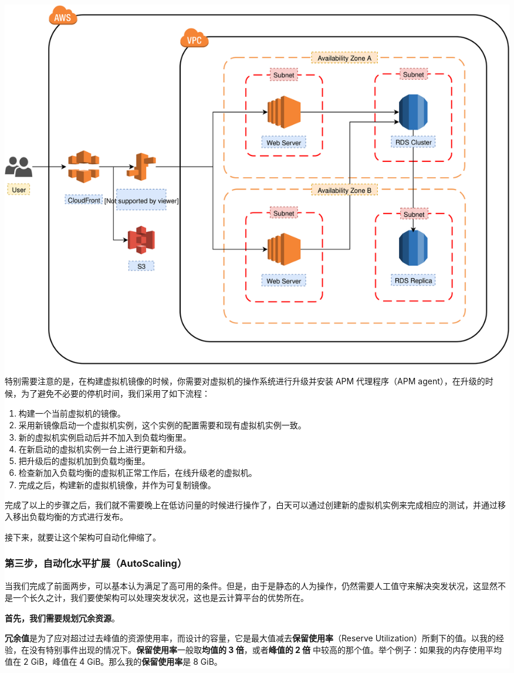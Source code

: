 ![最终架构](/img/post/20180808/cloud-final.svg)

特别需要注意的是，在构建虚拟机镜像的时候，你需要对虚拟机的操作系统进行升级并安装 APM 代理程序（APM agent），在升级的时候，为了避免不必要的停机时间，我们采用了如下流程：

1. 构建一个当前虚拟机的镜像。
2. 采用新镜像启动一个虚拟机实例，这个实例的配置需要和现有虚拟机实例一致。
3. 新的虚拟机实例启动后并不加入到负载均衡里。
4. 在新启动的虚拟机实例一台上进行更新和升级。
5. 把升级后的虚拟机加到负载均衡里。
6. 检查新加入负载均衡的虚拟机正常工作后，在线升级老的虚拟机。
7. 完成之后，构建新的虚拟机镜像，并作为可复制镜像。

完成了以上的步骤之后，我们就不需要晚上在低访问量的时候进行操作了，白天可以通过创建新的虚拟机实例来完成相应的测试，并通过移入移出负载均衡的方式进行发布。

接下来，就要让这个架构可自动化伸缩了。

### 第三步，自动化水平扩展（AutoScaling）

当我们完成了前面两步，可以基本认为满足了高可用的条件。但是，由于是静态的人为操作，仍然需要人工值守来解决突发状况，这显然不是一个长久之计，我们要使架构可以处理突发状况，这也是云计算平台的优势所在。

**首先，我们需要规划冗余资源**。

**冗余值**是为了应对超过过去峰值的资源使用率，而设计的容量，它是最大值减去**保留使用率**（Reserve Utilization）所剩下的值。以我的经验，在没有特别事件出现的情况下。**保留使用率**一般取**均值的 3 倍**，或者**峰值的 2 倍** 中较高的那个值。举个例子：如果我的内存使用平均值在 2 GiB，峰值在 4 GiB。那么我的**保留使用率**是 8 GiB。
